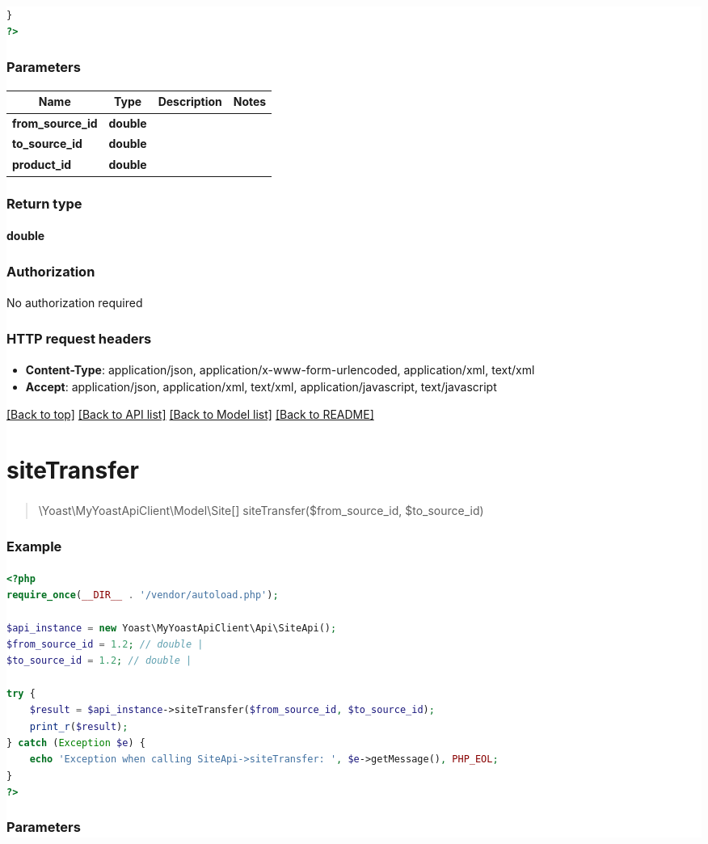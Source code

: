 ```php
}
?>
```

### Parameters

Name | Type | Description  | Notes
------------- | ------------- | ------------- | -------------
 **from_source_id** | **double**|  |
 **to_source_id** | **double**|  |
 **product_id** | **double**|  |

### Return type

**double**

### Authorization

No authorization required

### HTTP request headers

 - **Content-Type**: application/json, application/x-www-form-urlencoded, application/xml, text/xml
 - **Accept**: application/json, application/xml, text/xml, application/javascript, text/javascript

[[Back to top]](#) [[Back to API list]](../../README.md#documentation-for-api-endpoints) [[Back to Model list]](../../README.md#documentation-for-models) [[Back to README]](../../README.md)

# **siteTransfer**
> \Yoast\MyYoastApiClient\Model\Site[] siteTransfer($from_source_id, $to_source_id)



### Example
```php
<?php
require_once(__DIR__ . '/vendor/autoload.php');

$api_instance = new Yoast\MyYoastApiClient\Api\SiteApi();
$from_source_id = 1.2; // double | 
$to_source_id = 1.2; // double | 

try {
    $result = $api_instance->siteTransfer($from_source_id, $to_source_id);
    print_r($result);
} catch (Exception $e) {
    echo 'Exception when calling SiteApi->siteTransfer: ', $e->getMessage(), PHP_EOL;
}
?>
```

### Parameters
